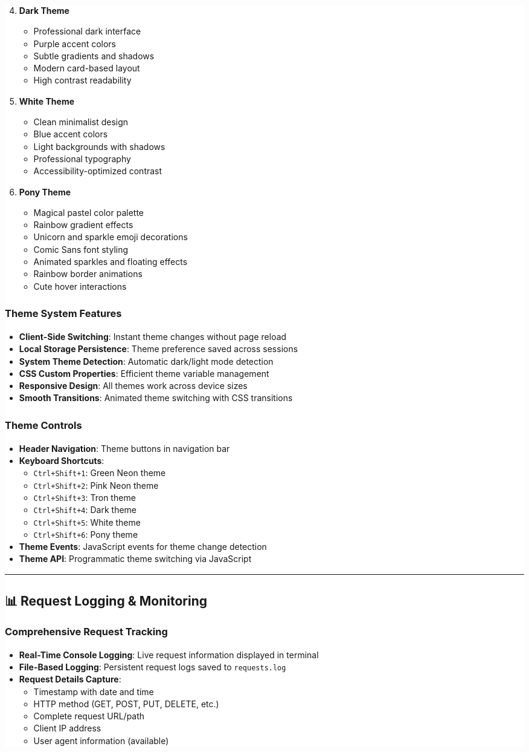 4. **Dark Theme**
   - Professional dark interface
   - Purple accent colors
   - Subtle gradients and shadows
   - Modern card-based layout
   - High contrast readability

5. **White Theme**
   - Clean minimalist design
   - Blue accent colors
   - Light backgrounds with shadows
   - Professional typography
   - Accessibility-optimized contrast

6. **Pony Theme**
   - Magical pastel color palette
   - Rainbow gradient effects
   - Unicorn and sparkle emoji decorations
   - Comic Sans font styling
   - Animated sparkles and floating effects
   - Rainbow border animations
   - Cute hover interactions

### Theme System Features
- **Client-Side Switching**: Instant theme changes without page reload
- **Local Storage Persistence**: Theme preference saved across sessions
- **System Theme Detection**: Automatic dark/light mode detection
- **CSS Custom Properties**: Efficient theme variable management
- **Responsive Design**: All themes work across device sizes
- **Smooth Transitions**: Animated theme switching with CSS transitions

### Theme Controls
- **Header Navigation**: Theme buttons in navigation bar
- **Keyboard Shortcuts**: 
  - `Ctrl+Shift+1`: Green Neon theme
  - `Ctrl+Shift+2`: Pink Neon theme
  - `Ctrl+Shift+3`: Tron theme  
  - `Ctrl+Shift+4`: Dark theme
  - `Ctrl+Shift+5`: White theme
  - `Ctrl+Shift+6`: Pony theme
- **Theme Events**: JavaScript events for theme change detection
- **Theme API**: Programmatic theme switching via JavaScript

---

## 📊 Request Logging & Monitoring

### Comprehensive Request Tracking
- **Real-Time Console Logging**: Live request information displayed in terminal
- **File-Based Logging**: Persistent request logs saved to `requests.log`
- **Request Details Capture**:
  - Timestamp with date and time
  - HTTP method (GET, POST, PUT, DELETE, etc.)
  - Complete request URL/path
  - Client IP address
  - User agent information (available)
